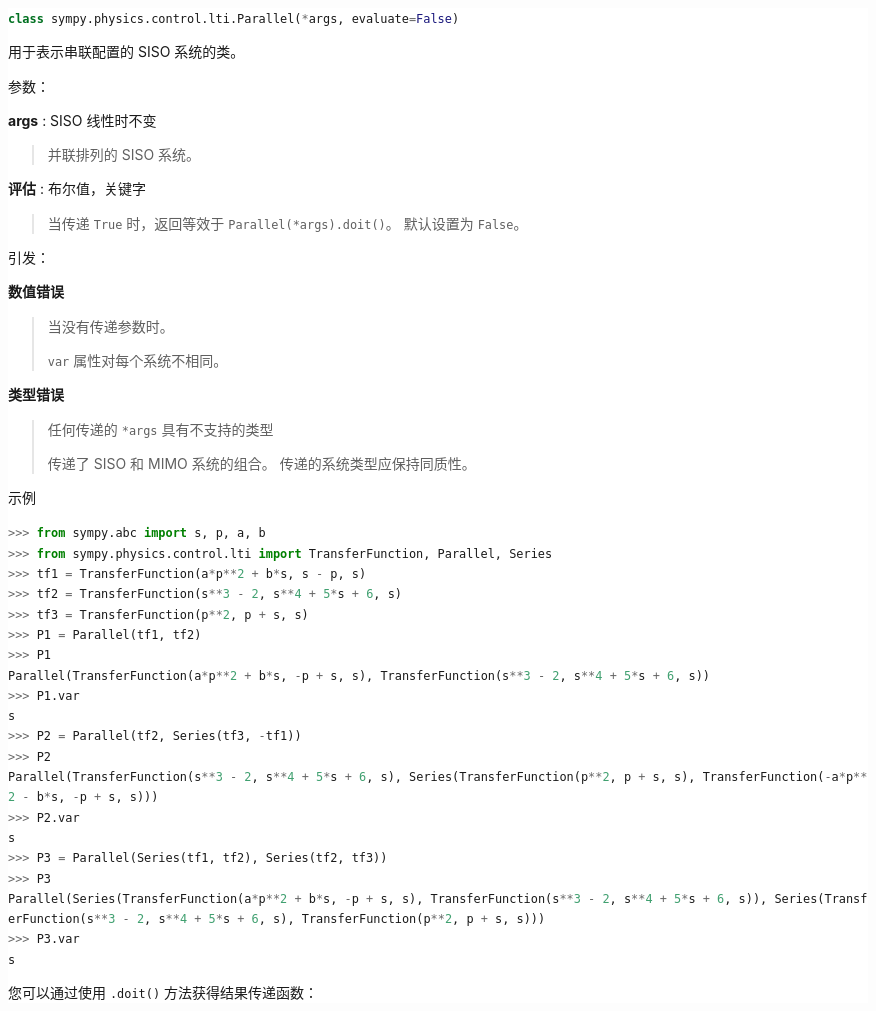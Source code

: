 ```py
class sympy.physics.control.lti.Parallel(*args, evaluate=False)
```

用于表示串联配置的 SISO 系统的类。

参数：

**args** : SISO 线性时不变

> 并联排列的 SISO 系统。

**评估** : 布尔值，关键字

> 当传递 `True` 时，返回等效于 `Parallel(*args).doit()`。 默认设置为 `False`。

引发：

**数值错误**

> 当没有传递参数时。
> 
> `var` 属性对每个系统不相同。

**类型错误**

> 任何传递的 `*args` 具有不支持的类型
> 
> 传递了 SISO 和 MIMO 系统的组合。 传递的系统类型应保持同质性。

示例

```py
>>> from sympy.abc import s, p, a, b
>>> from sympy.physics.control.lti import TransferFunction, Parallel, Series
>>> tf1 = TransferFunction(a*p**2 + b*s, s - p, s)
>>> tf2 = TransferFunction(s**3 - 2, s**4 + 5*s + 6, s)
>>> tf3 = TransferFunction(p**2, p + s, s)
>>> P1 = Parallel(tf1, tf2)
>>> P1
Parallel(TransferFunction(a*p**2 + b*s, -p + s, s), TransferFunction(s**3 - 2, s**4 + 5*s + 6, s))
>>> P1.var
s
>>> P2 = Parallel(tf2, Series(tf3, -tf1))
>>> P2
Parallel(TransferFunction(s**3 - 2, s**4 + 5*s + 6, s), Series(TransferFunction(p**2, p + s, s), TransferFunction(-a*p**2 - b*s, -p + s, s)))
>>> P2.var
s
>>> P3 = Parallel(Series(tf1, tf2), Series(tf2, tf3))
>>> P3
Parallel(Series(TransferFunction(a*p**2 + b*s, -p + s, s), TransferFunction(s**3 - 2, s**4 + 5*s + 6, s)), Series(TransferFunction(s**3 - 2, s**4 + 5*s + 6, s), TransferFunction(p**2, p + s, s)))
>>> P3.var
s 
```

您可以通过使用 `.doit()` 方法获得结果传递函数：
